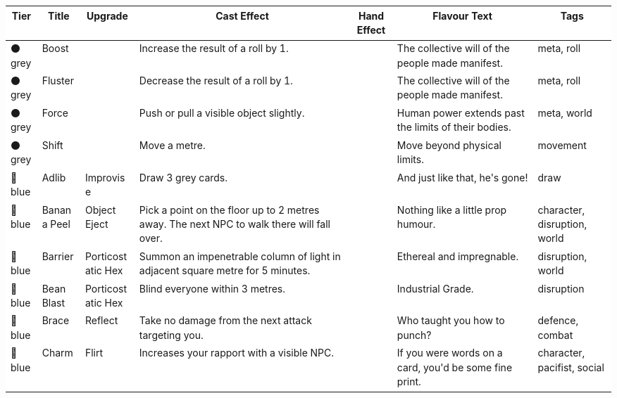 | Tier    | Title              | Upgrade            | Cast Effect                                                                                                                    | Hand Effect                                                                                                     | Flavour Text                                                                                                                                    | Tags                                           |
| ------- | ------------------ | ------------------ | ------------------------------------------------------------------------------------------------------------------------------ | --------------------------------------------------------------------------------------------------------------- | ----------------------------------------------------------------------------------------------------------------------------------------------- | ---------------------------------------------- |
| ⚫ grey    | Boost              |                    | Increase the result of a roll by 1.                                                                                            |                                                                                                                 | The collective will of the people made manifest.                                                                                                | meta, roll                                     |
| ⚫ grey    | Fluster            |                    | Decrease the result of a roll by 1.                                                                                            |                                                                                                                 | The collective will of the people made manifest.                                                                                                | meta, roll                                     |
| ⚫ grey    | Force              |                    | Push or pull a visible object slightly.                                                                                        |                                                                                                                 | Human power extends past the limits of their bodies.                                                                                            | meta, world                                    |
| ⚫ grey    | Shift              |                    | Move a metre.                                                                                                                  |                                                                                                                 | Move beyond physical limits.                                                                                                                    | movement                                       |
| 🔵 blue    | Adlib              | Improvise          | Draw 3 grey cards.                                                                                                             |                                                                                                                 | And just like that, he's gone!                                                                                                                  | draw                                           |
| 🔵 blue    | Banana Peel        | Object Eject       | Pick a point on the floor up to 2 metres away. The next NPC to walk there will fall over.                                      |                                                                                                                 | Nothing like a little prop humour.                                                                                                              | character, disruption, world                   |
| 🔵 blue    | Barrier            | Porticostatic Hex  | Summon an impenetrable column of light in adjacent square metre for 5 minutes.                                                 |                                                                                                                 | Ethereal and impregnable.                                                                                                                       | disruption, world                              |
| 🔵 blue    | Bean Blast         | Porticostatic Hex  | Blind everyone within 3 metres.                                                                                                |                                                                                                                 | Industrial Grade.                                                                                                                               | disruption                                     |
| 🔵 blue    | Brace              | Reflect            | Take no damage from the next attack targeting you.                                                                             |                                                                                                                 | Who taught you how to punch?                                                                                                                    | defence, combat                                |
| 🔵 blue    | Charm              | Flirt              | Increases your rapport with a visible NPC.                                                                                     |                                                                                                                 | If you were words on a card, you'd be some fine print.                                                                                          | character, pacifist, social                    |